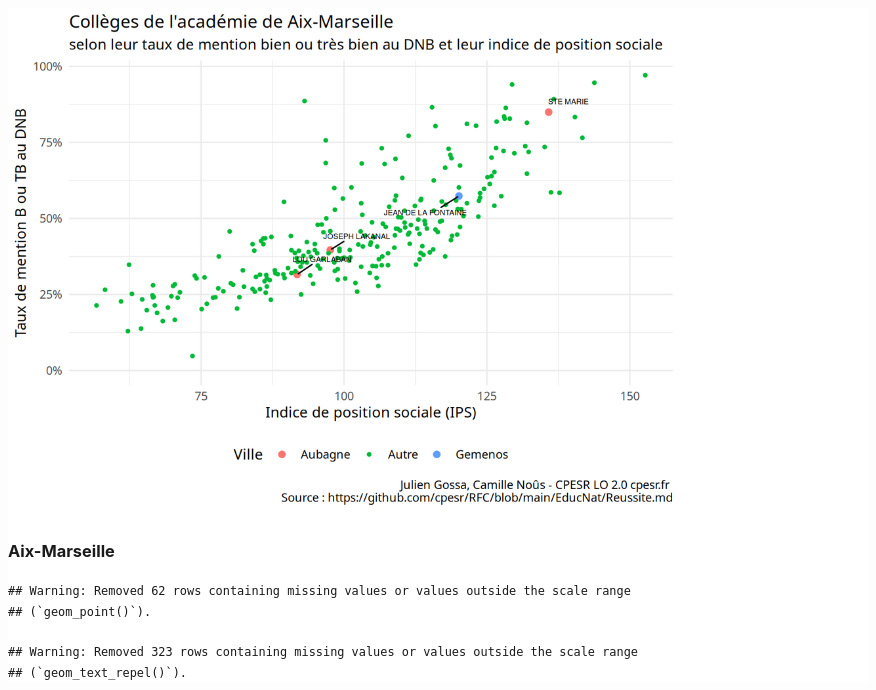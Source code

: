 <img src="Reussite_files/figure-gfm/college.btb.aixmars-1.png" width="672" />

### Aix-Marseille

    ## Warning: Removed 62 rows containing missing values or values outside the scale range
    ## (`geom_point()`).

    ## Warning: Removed 323 rows containing missing values or values outside the scale range
    ## (`geom_text_repel()`).
